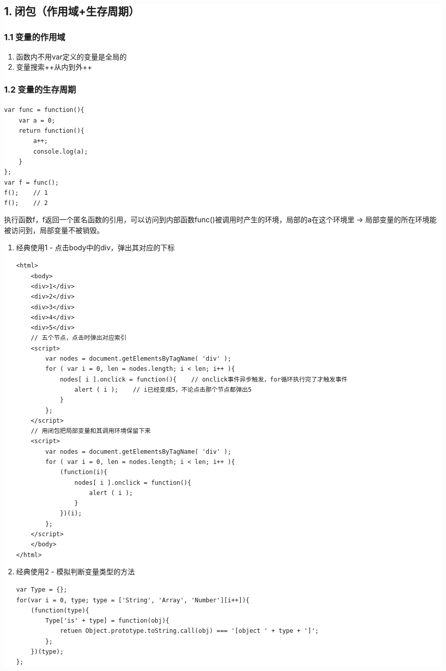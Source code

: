 ## 1. 闭包（作用域+生存周期）
### 1.1 变量的作用域
1. 函数内不用var定义的变量是全局的
2. 变量搜索++从内到外++

### 1.2 变量的生存周期
```
var func = function(){
    var a = 0;
    return function(){
        a++;
        console.log(a);
    }
};
var f = func();
f();    // 1
f();    // 2
```
执行函数f，f返回一个匿名函数的引用，可以访问到内部函数func()被调用时产生的环境，局部的a在这个环境里 -> 局部变量的所在环境能被访问到，局部变量不被销毁。

1. 经典使用1 - 点击body中的div，弹出其对应的下标
    ```
    <html>
        <body>
        <div>1</div>
        <div>2</div>
        <div>3</div>
        <div>4</div>
        <div>5</div>
        // 五个节点，点击时弹出对应索引
        <script>
            var nodes = document.getElementsByTagName( 'div' );
            for ( var i = 0, len = nodes.length; i < len; i++ ){
                nodes[ i ].onclick = function(){    // onclick事件异步触发，for循环执行完了才触发事件
                    alert ( i );    // i已经变成5，不论点击那个节点都弹出5
                }
            };
        </script>
        // 用闭包把局部变量和其调用环境保留下来
        <script>
            var nodes = document.getElementsByTagName( 'div' );
            for ( var i = 0, len = nodes.length; i < len; i++ ){
                (function(i){
                    nodes[ i ].onclick = function(){
                        alert ( i );
                    }
                })(i);
            };
        </script>
        </body>
    </html>
    ```
2. 经典使用2 - 模拟判断变量类型的方法
    ```
    var Type = {};
    for(var i = 0, type; type = ['String', 'Array', 'Number'][i++]){
        (function(type){
            Type['is' + type] = function(obj){
                retuen Object.prototype.toString.call(obj) === '[object ' + type + ']';
            };
        })(type);
    };
